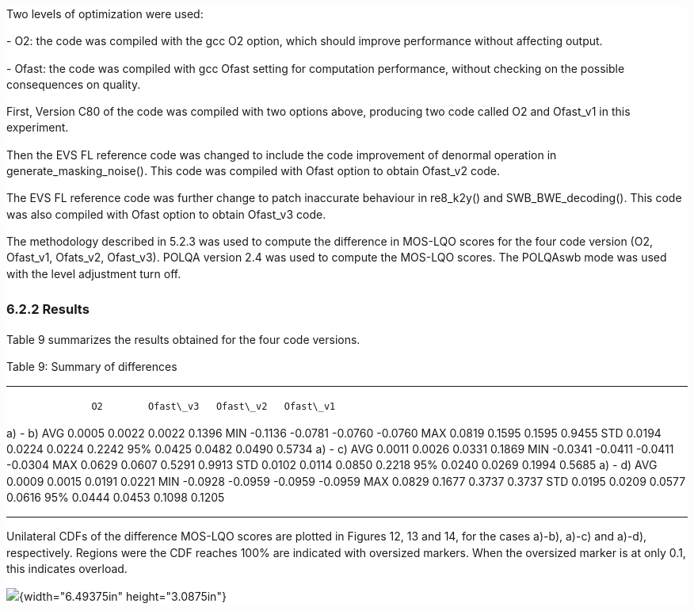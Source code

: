 Two levels of optimization were used:

\- O2: the code was compiled with the gcc O2 option, which should
improve performance without affecting output.

\- Ofast: the code was compiled with gcc Ofast setting for computation
performance, without checking on the possible consequences on quality.

First, Version C80 of the code was compiled with two options above,
producing two code called O2 and Ofast\_v1 in this experiment.

Then the EVS FL reference code was changed to include the code
improvement of denormal operation in generate\_masking\_noise(). This
code was compiled with Ofast option to obtain Ofast\_v2 code.

The EVS FL reference code was further change to patch inaccurate
behaviour in re8\_k2y() and SWB\_BWE\_decoding(). This code was also
compiled with Ofast option to obtain Ofast\_v3 code.

The methodology described in 5.2.3 was used to compute the difference in
MOS-LQO scores for the four code version (O2, Ofast\_v1, Ofats\_v2,
Ofast\_v3). POLQA version 2.4 was used to compute the MOS-LQO scores.
The POLQAswb mode was used with the level adjustment turn off.

### 6.2.2 Results

Table 9 summarizes the results obtained for the four code versions.

Table 9: Summary of differences

  ---------- ----- --------- ----------- ----------- -----------
                   O2        Ofast\_v3   Ofast\_v2   Ofast\_v1
  a\) - b)   AVG   0.0005    0.0022      0.0022      0.1396
             MIN   -0.1136   -0.0781     -0.0760     -0.0760
             MAX   0.0819    0.1595      0.1595      0.9455
             STD   0.0194    0.0224      0.0224      0.2242
             95%   0.0425    0.0482      0.0490      0.5734
  a\) - c)   AVG   0.0011    0.0026      0.0331      0.1869
             MIN   -0.0341   -0.0411     -0.0411     -0.0304
             MAX   0.0629    0.0607      0.5291      0.9913
             STD   0.0102    0.0114      0.0850      0.2218
             95%   0.0240    0.0269      0.1994      0.5685
  a\) - d)   AVG   0.0009    0.0015      0.0191      0.0221
             MIN   -0.0928   -0.0959     -0.0959     -0.0959
             MAX   0.0829    0.1677      0.3737      0.3737
             STD   0.0195    0.0209      0.0577      0.0616
             95%   0.0444    0.0453      0.1098      0.1205
  ---------- ----- --------- ----------- ----------- -----------

Unilateral CDFs of the difference MOS-LQO scores are plotted in Figures
12, 13 and 14, for the cases a)-b), a)-c) and a)-d), respectively.
Regions were the CDF reaches 100% are indicated with oversized markers.
When the oversized marker is at only 0.1, this indicates overload.

![](media/image56.png){width="6.49375in" height="3.0875in"}
